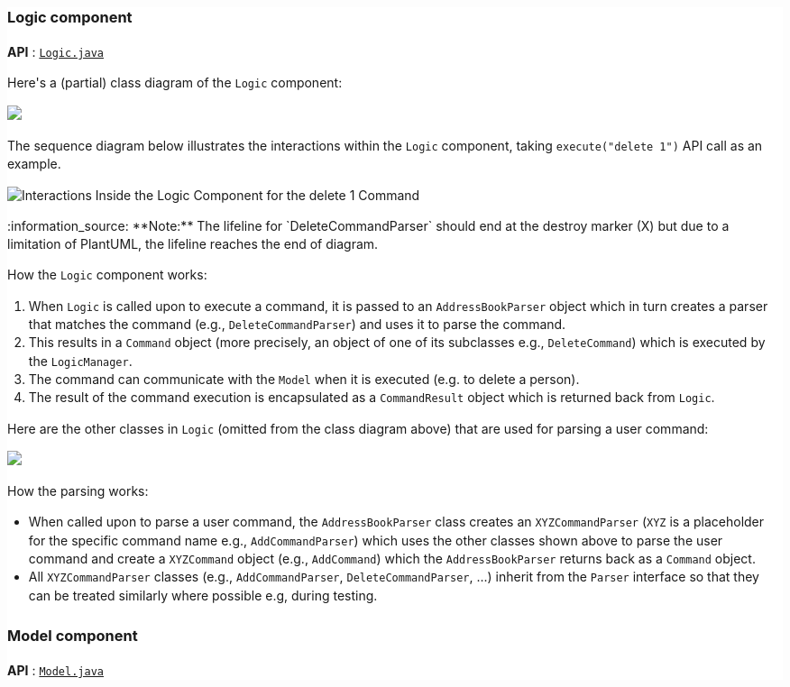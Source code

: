 ### Logic component

**API** : [`Logic.java`](https://github.com/AY2324S1-CS2103T-W16-3/tp/tree/master/src/main/java/seedu/address/logic/Logic.java)

Here's a (partial) class diagram of the `Logic` component:

<img src="images/LogicClassDiagram.png" width="550"/>

The sequence diagram below illustrates the interactions within the `Logic` component, taking `execute("delete 1")` API call as an example.

![Interactions Inside the Logic Component for the `delete 1` Command](images/DeleteSequenceDiagram.png)

<div markdown="span" class="alert alert-info">:information_source: **Note:** The lifeline for `DeleteCommandParser` should end at the destroy marker (X) but due to a limitation of PlantUML, the lifeline reaches the end of diagram.
</div>

How the `Logic` component works:

1. When `Logic` is called upon to execute a command, it is passed to an `AddressBookParser` object which in turn creates a parser that matches the command (e.g., `DeleteCommandParser`) and uses it to parse the command.
1. This results in a `Command` object (more precisely, an object of one of its subclasses e.g., `DeleteCommand`) which is executed by the `LogicManager`.
1. The command can communicate with the `Model` when it is executed (e.g. to delete a person).
1. The result of the command execution is encapsulated as a `CommandResult` object which is returned back from `Logic`.

Here are the other classes in `Logic` (omitted from the class diagram above) that are used for parsing a user command:

<img src="images/ParserClasses.png" width="600"/>

How the parsing works:
* When called upon to parse a user command, the `AddressBookParser` class creates an `XYZCommandParser` (`XYZ` is a placeholder for the specific command name e.g., `AddCommandParser`) which uses the other classes shown above to parse the user command and create a `XYZCommand` object (e.g., `AddCommand`) which the `AddressBookParser` returns back as a `Command` object.
* All `XYZCommandParser` classes (e.g., `AddCommandParser`, `DeleteCommandParser`, ...) inherit from the `Parser` interface so that they can be treated similarly where possible e.g, during testing.

### Model component
**API** : [`Model.java`](https://github.com/AY2324S1-CS2103T-W16-3/tp/tree/master/src/main/java/seedu/address/model/Model.java)
